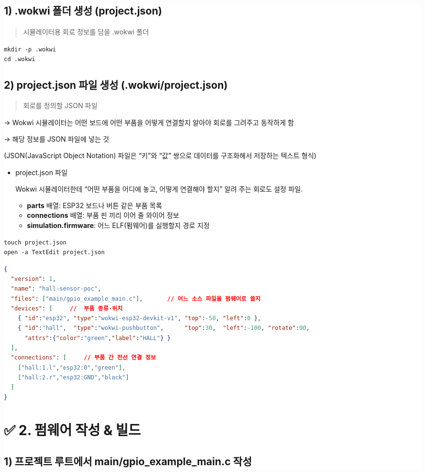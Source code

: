 ## 1) .wokwi 폴더 생성 (project.json)

> 시뮬레이터용 회로 정보를 담을 .wokwi 폴더
> 

```markdown
mkdir -p .wokwi
cd .wokwi
```

## **2) project.json 파일 생성 (**.wokwi/project.json)

> 회로를 정의할 JSON 파일
> 

→ Wokwi 시뮬레이터는 어떤 보드에 어떤 부품을 어떻게 연결할지 알아야 회로를 그려주고 동작하게 함

→ 해당 정보를 JSON 파일에 넣는 것

(JSON(JavaScript Object Notation) 파일은 “키”와 “값” 쌍으로 데이터를 구조화해서 저장하는 텍스트 형식)

- project.json 파일
    
    Wokwi 시뮬레이터한테 “어떤 부품을 어디에 놓고, 어떻게 연결해야 할지” 알려 주는 회로도 설정 파일.
    
    - **parts** 배열: ESP32 보드나 버튼 같은 부품 목록
    - **connections** 배열: 부품 핀 끼리 이어 줄 와이어 정보
    - **simulation.firmware**: 어느 ELF(펌웨어)를 실행할지 경로 지정

```markdown
touch project.json
open -a TextEdit project.json
```

```json
{
  "version": 1,
  "name": "hall-sensor-poc",
  "files": ["main/gpio_example_main.c"],       // 어느 소스 파일을 펌웨어로 쓸지
  "devices": [     //  부품 종류·위치 
    { "id":"esp32", "type":"wokwi-esp32-devkit-v1", "top":-50, "left":0 },
    { "id":"hall",  "type":"wokwi-pushbutton",      "top":30,  "left":-100, "rotate":90,
      "attrs":{"color":"green","label":"HALL"} }
  ],
  "connections": [     // 부품 간 전선 연결 정보
    ["hall:1.l","esp32:0","green"],
    ["hall:2.r","esp32:GND","black"]
  ]
}
```

# ✅ 2. 펌웨어 작성 & 빌드

## 1) 프로젝트 루트에서 main/gpio_example_main.c 작성
